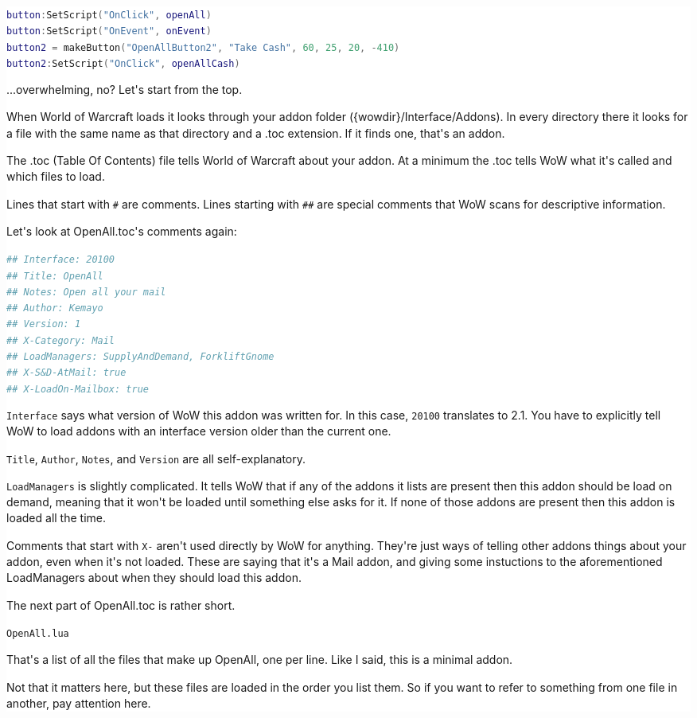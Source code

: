 ```lua
button:SetScript("OnClick", openAll)
button:SetScript("OnEvent", onEvent)
button2 = makeButton("OpenAllButton2", "Take Cash", 60, 25, 20, -410)
button2:SetScript("OnClick", openAllCash)
```

...overwhelming, no?  Let's start from the top.

When World of Warcraft loads it looks through your addon folder ({wowdir}/Interface/Addons). In every directory there it looks for a file with the same name as that directory and a .toc extension. If it finds one, that's an addon.

The .toc (Table Of Contents) file tells World of Warcraft about your addon. At a minimum the .toc tells WoW what it's called and which files to load.

Lines that start with `#` are comments. Lines starting with `##` are special comments that WoW scans for descriptive information.

Let's look at OpenAll.toc's comments again:

```sh
## Interface: 20100
## Title: OpenAll
## Notes: Open all your mail
## Author: Kemayo
## Version: 1
## X-Category: Mail
## LoadManagers: SupplyAndDemand, ForkliftGnome
## X-S&D-AtMail: true
## X-LoadOn-Mailbox: true
```

`Interface` says what version of WoW this addon was written for. In this case, `20100` translates to 2.1. You have to explicitly tell WoW to load addons with an interface version older than the current one.

`Title`, `Author`, `Notes`, and `Version` are all self-explanatory.

`LoadManagers` is slightly complicated. It tells WoW that if any of the addons it lists are present then this addon should be load on demand, meaning that it won't be loaded until something else asks for it. If none of those addons are present then this addon is loaded all the time.

Comments that start with `X-` aren't used directly by WoW for anything. They're just ways of telling other addons things about your addon, even when it's not loaded. These are saying that it's a Mail addon, and giving some instuctions to the aforementioned LoadManagers about when they should load this addon.

The next part of OpenAll.toc is rather short.

```sh
OpenAll.lua
```

That's a list of all the files that make up OpenAll, one per line. Like I said, this is a minimal addon.

Not that it matters here, but these files are loaded in the order you list them. So if you want to refer to something from one file in another, pay attention here.
